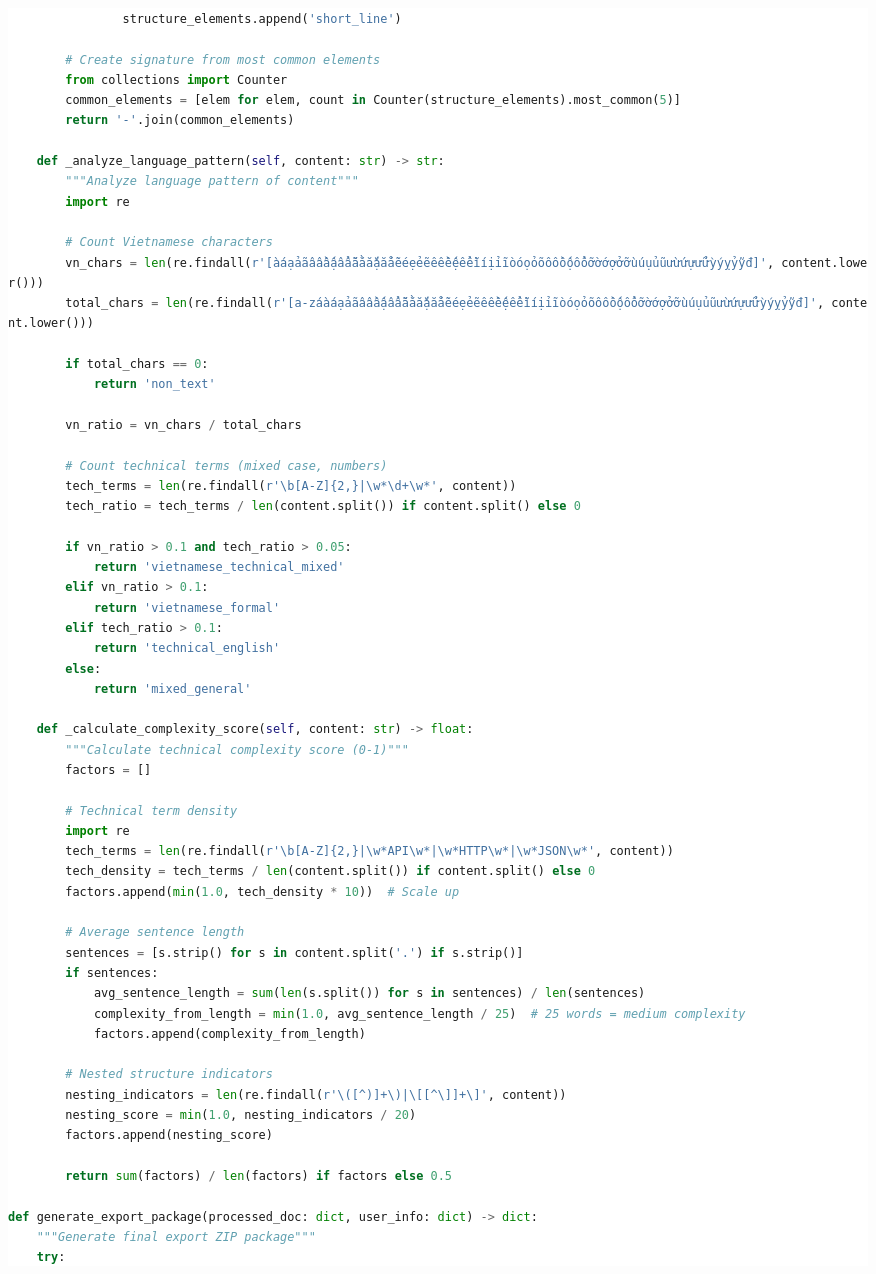 ```python
                structure_elements.append('short_line')
        
        # Create signature from most common elements
        from collections import Counter
        common_elements = [elem for elem, count in Counter(structure_elements).most_common(5)]
        return '-'.join(common_elements)
    
    def _analyze_language_pattern(self, content: str) -> str:
        """Analyze language pattern of content"""
        import re
        
        # Count Vietnamese characters
        vn_chars = len(re.findall(r'[àáạảãâầấậẩẫăằắặẳẵèéẹẻẽêềếệểễìíịỉĩòóọỏõôồốộổỗơờớợởỡùúụủũưừứựửữỳýỵỷỹđ]', content.lower()))
        total_chars = len(re.findall(r'[a-záàáạảãâầấậẩẫăằắặẳẵèéẹẻẽêềếệểễìíịỉĩòóọỏõôồốộổỗơờớợởỡùúụủũưừứựửữỳýỵỷỹđ]', content.lower()))
        
        if total_chars == 0:
            return 'non_text'
        
        vn_ratio = vn_chars / total_chars
        
        # Count technical terms (mixed case, numbers)
        tech_terms = len(re.findall(r'\b[A-Z]{2,}|\w*\d+\w*', content))
        tech_ratio = tech_terms / len(content.split()) if content.split() else 0
        
        if vn_ratio > 0.1 and tech_ratio > 0.05:
            return 'vietnamese_technical_mixed'
        elif vn_ratio > 0.1:
            return 'vietnamese_formal'
        elif tech_ratio > 0.1:
            return 'technical_english'
        else:
            return 'mixed_general'
    
    def _calculate_complexity_score(self, content: str) -> float:
        """Calculate technical complexity score (0-1)"""
        factors = []
        
        # Technical term density
        import re
        tech_terms = len(re.findall(r'\b[A-Z]{2,}|\w*API\w*|\w*HTTP\w*|\w*JSON\w*', content))
        tech_density = tech_terms / len(content.split()) if content.split() else 0
        factors.append(min(1.0, tech_density * 10))  # Scale up
        
        # Average sentence length
        sentences = [s.strip() for s in content.split('.') if s.strip()]
        if sentences:
            avg_sentence_length = sum(len(s.split()) for s in sentences) / len(sentences)
            complexity_from_length = min(1.0, avg_sentence_length / 25)  # 25 words = medium complexity
            factors.append(complexity_from_length)
        
        # Nested structure indicators
        nesting_indicators = len(re.findall(r'\([^)]+\)|\[[^\]]+\]', content))
        nesting_score = min(1.0, nesting_indicators / 20)
        factors.append(nesting_score)
        
        return sum(factors) / len(factors) if factors else 0.5

def generate_export_package(processed_doc: dict, user_info: dict) -> dict:
    """Generate final export ZIP package"""
    try:
```